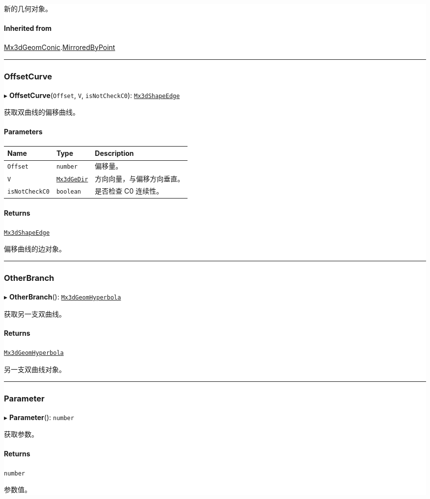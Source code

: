 新的几何对象。

#### Inherited from

[Mx3dGeomConic](Mx3dGeomConic.md).[MirroredByPoint](Mx3dGeomConic.md#mirroredbypoint)

___

### OffsetCurve

▸ **OffsetCurve**(`Offset`, `V`, `isNotCheckC0`): [`Mx3dShapeEdge`](Mx3dShapeEdge.md)

获取双曲线的偏移曲线。

#### Parameters

| Name | Type | Description |
| :------ | :------ | :------ |
| `Offset` | `number` | 偏移量。 |
| `V` | [`Mx3dGeDir`](Mx3dGeDir.md) | 方向向量，与偏移方向垂直。 |
| `isNotCheckC0` | `boolean` | 是否检查 C0 连续性。 |

#### Returns

[`Mx3dShapeEdge`](Mx3dShapeEdge.md)

偏移曲线的边对象。

___

### OtherBranch

▸ **OtherBranch**(): [`Mx3dGeomHyperbola`](Mx3dGeomHyperbola.md)

获取另一支双曲线。

#### Returns

[`Mx3dGeomHyperbola`](Mx3dGeomHyperbola.md)

另一支双曲线对象。

___

### Parameter

▸ **Parameter**(): `number`

获取参数。

#### Returns

`number`

参数值。

